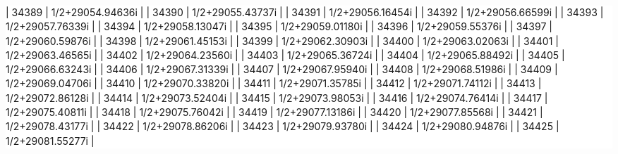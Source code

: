 |  34389 | 1/2+29054.94636i |
|  34390 | 1/2+29055.43737i |
|  34391 | 1/2+29056.16454i |
|  34392 | 1/2+29056.66599i |
|  34393 | 1/2+29057.76339i |
|  34394 | 1/2+29058.13047i |
|  34395 | 1/2+29059.01180i |
|  34396 | 1/2+29059.55376i |
|  34397 | 1/2+29060.59876i |
|  34398 | 1/2+29061.45153i |
|  34399 | 1/2+29062.30903i |
|  34400 | 1/2+29063.02063i |
|  34401 | 1/2+29063.46565i |
|  34402 | 1/2+29064.23560i |
|  34403 | 1/2+29065.36724i |
|  34404 | 1/2+29065.88492i |
|  34405 | 1/2+29066.63243i |
|  34406 | 1/2+29067.31339i |
|  34407 | 1/2+29067.95940i |
|  34408 | 1/2+29068.51986i |
|  34409 | 1/2+29069.04706i |
|  34410 | 1/2+29070.33820i |
|  34411 | 1/2+29071.35785i |
|  34412 | 1/2+29071.74112i |
|  34413 | 1/2+29072.86128i |
|  34414 | 1/2+29073.52404i |
|  34415 | 1/2+29073.98053i |
|  34416 | 1/2+29074.76414i |
|  34417 | 1/2+29075.40811i |
|  34418 | 1/2+29075.76042i |
|  34419 | 1/2+29077.13186i |
|  34420 | 1/2+29077.85568i |
|  34421 | 1/2+29078.43177i |
|  34422 | 1/2+29078.86206i |
|  34423 | 1/2+29079.93780i |
|  34424 | 1/2+29080.94876i |
|  34425 | 1/2+29081.55277i |